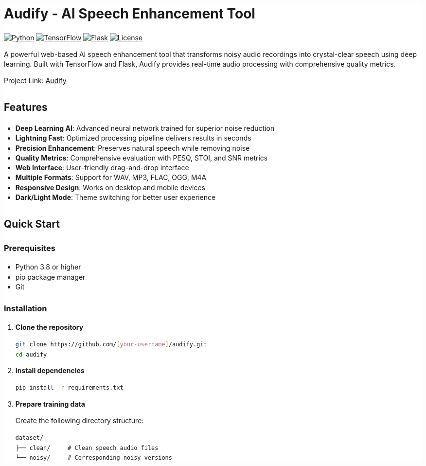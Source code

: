 # Audify - AI Speech Enhancement Tool

[![Python](https://img.shields.io/badge/Python-3.8+-blue.svg)](https://python.org)
[![TensorFlow](https://img.shields.io/badge/TensorFlow-2.x-orange.svg)](https://tensorflow.org)
[![Flask](https://img.shields.io/badge/Flask-2.x-green.svg)](https://flask.palletsprojects.com)
[![License](https://img.shields.io/badge/License-MIT-yellow.svg)](LICENSE)

A powerful web-based AI speech enhancement tool that transforms noisy audio recordings into crystal-clear speech using deep learning. Built with TensorFlow and Flask, Audify provides real-time audio processing with comprehensive quality metrics.

Project Link: [Audify](https://audify-vlol.onrnder.com)

## Features

- **Deep Learning AI**: Advanced neural network trained for superior noise reduction
- **Lightning Fast**: Optimized processing pipeline delivers results in seconds
- **Precision Enhancement**: Preserves natural speech while removing noise
- **Quality Metrics**: Comprehensive evaluation with PESQ, STOI, and SNR metrics
- **Web Interface**: User-friendly drag-and-drop interface
- **Multiple Formats**: Support for WAV, MP3, FLAC, OGG, M4A
- **Responsive Design**: Works on desktop and mobile devices
- **Dark/Light Mode**: Theme switching for better user experience

## Quick Start

### Prerequisites

- Python 3.8 or higher
- pip package manager
- Git

### Installation

1. **Clone the repository**
   ```bash
   git clone https://github.com/[your-username]/audify.git
   cd audify
   ```

2. **Install dependencies**
   ```bash
   pip install -r requirements.txt
   ```

3. **Prepare training data**
   
   Create the following directory structure:
   ```
   dataset/
   ├── clean/     # Clean speech audio files
   └── noisy/     # Corresponding noisy versions
   ```
   